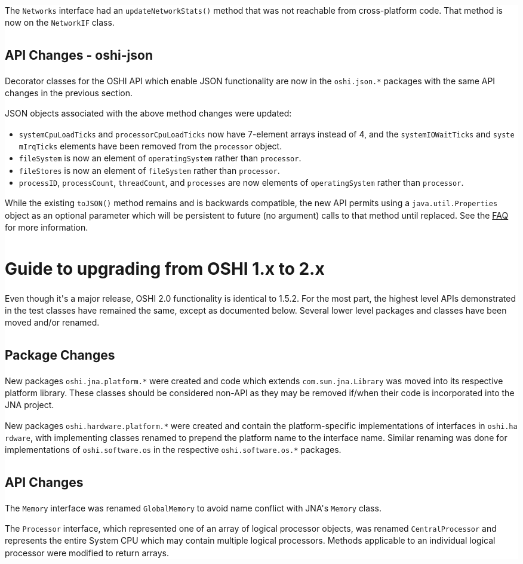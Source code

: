 The `Networks` interface had an `updateNetworkStats()` method that was not
reachable from cross-platform code. That method is now on the `NetworkIF`
class.

## API Changes - oshi-json

Decorator classes for the OSHI API which enable JSON functionality are now in
the `oshi.json.*` packages with the same API changes in the previous section.

JSON objects associated with the above method changes were updated:
 - `systemCpuLoadTicks` and `processorCpuLoadTicks` now have 7-element arrays
 instead of 4, and the `systemIOWaitTicks` and `systemIrqTicks` elements have
 been removed from the `processor` object.
 - `fileSystem` is now an element of `operatingSystem` rather than `processor`.
 - `fileStores` is now an element of `fileSystem` rather than `processor`.
 - `processID`, `processCount`, `threadCount`, and `processes` are now
 elements of `operatingSystem` rather than `processor`.

While the existing `toJSON()` method remains and is backwards compatible, the
new API permits using a `java.util.Properties` object as an optional parameter
which will be persistent to future (no argument) calls to that method until
replaced.  See the [FAQ](FAQ.md) for more information.

# Guide to upgrading from OSHI 1.x to 2.x

Even though it's a major release, OSHI 2.0 functionality is identical to
1.5.2.  For the most part, the highest level APIs demonstrated in the test
classes have remained the same, except as documented below.  Several lower
level packages and classes have been moved and/or renamed.

## Package Changes

New packages `oshi.jna.platform.*` were created and code which extends
`com.sun.jna.Library` was moved into its respective platform library.  These
classes should be considered non-API as they may be removed if/when their
code is incorporated into the JNA project.

New packages `oshi.hardware.platform.*` were created and contain the
platform-specific implementations of interfaces in `oshi.hardware`, with
implementing classes renamed to prepend the platform name to the interface
name.  Similar renaming was done for implementations of `oshi.software.os`
in the respective `oshi.software.os.*` packages.

## API Changes

The `Memory` interface was renamed `GlobalMemory` to avoid name conflict with
JNA's `Memory` class.

The `Processor` interface, which represented one of an array of logical
processor objects, was renamed `CentralProcessor` and represents the entire
System CPU which may contain multiple logical processors.  Methods applicable
to an individual logical processor were modified to return arrays.
